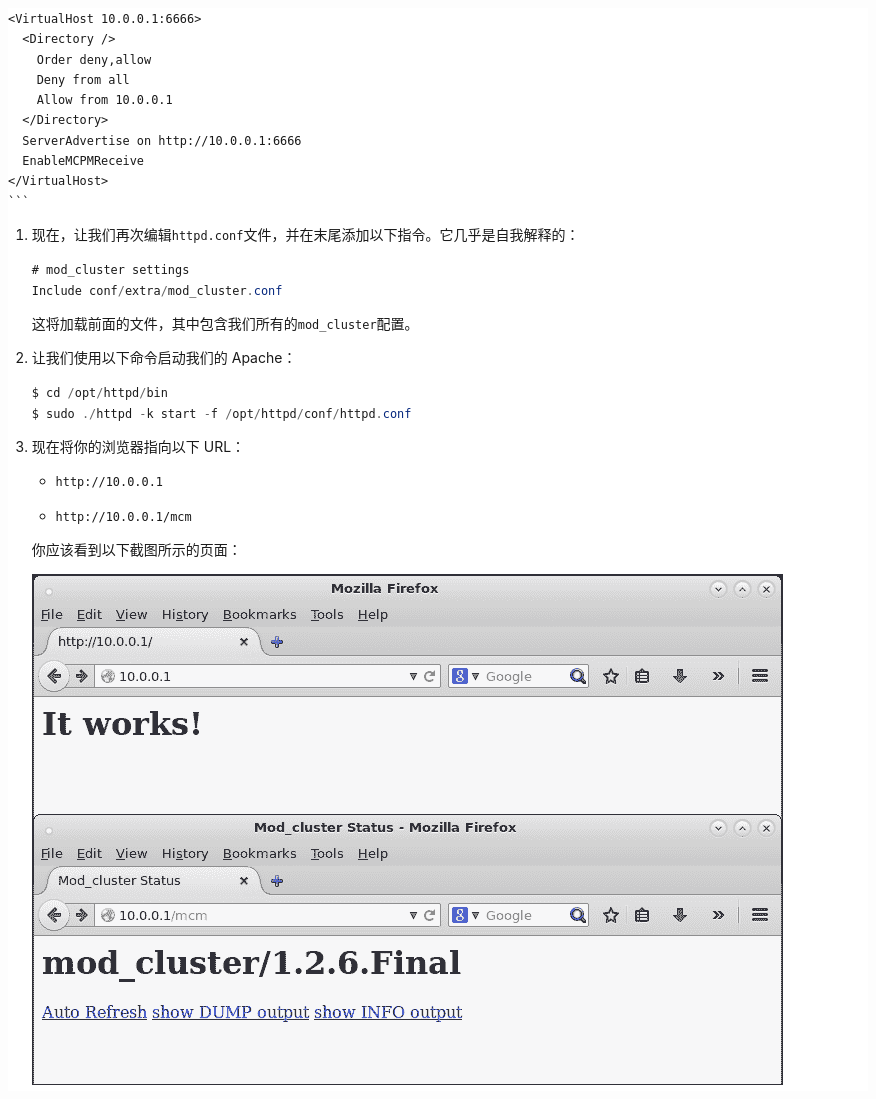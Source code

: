     <VirtualHost 10.0.0.1:6666>
      <Directory />
        Order deny,allow
        Deny from all
        Allow from 10.0.0.1
      </Directory>
      ServerAdvertise on http://10.0.0.1:6666
      EnableMCPMReceive
    </VirtualHost>
    ```

1.  现在，让我们再次编辑`httpd.conf`文件，并在末尾添加以下指令。它几乎是自我解释的：

    ```java
    # mod_cluster settings
    Include conf/extra/mod_cluster.conf
    ```

    这将加载前面的文件，其中包含我们所有的`mod_cluster`配置。

1.  让我们使用以下命令启动我们的 Apache：

    ```java
    $ cd /opt/httpd/bin
    $ sudo ./httpd -k start -f /opt/httpd/conf/httpd.conf
    ```

1.  现在将你的浏览器指向以下 URL：

    +   `http://10.0.0.1`

    +   `http://10.0.0.1/mcm`

    你应该看到以下截图所示的页面：

    ![如何操作…](img/3744_07_02.jpg)

